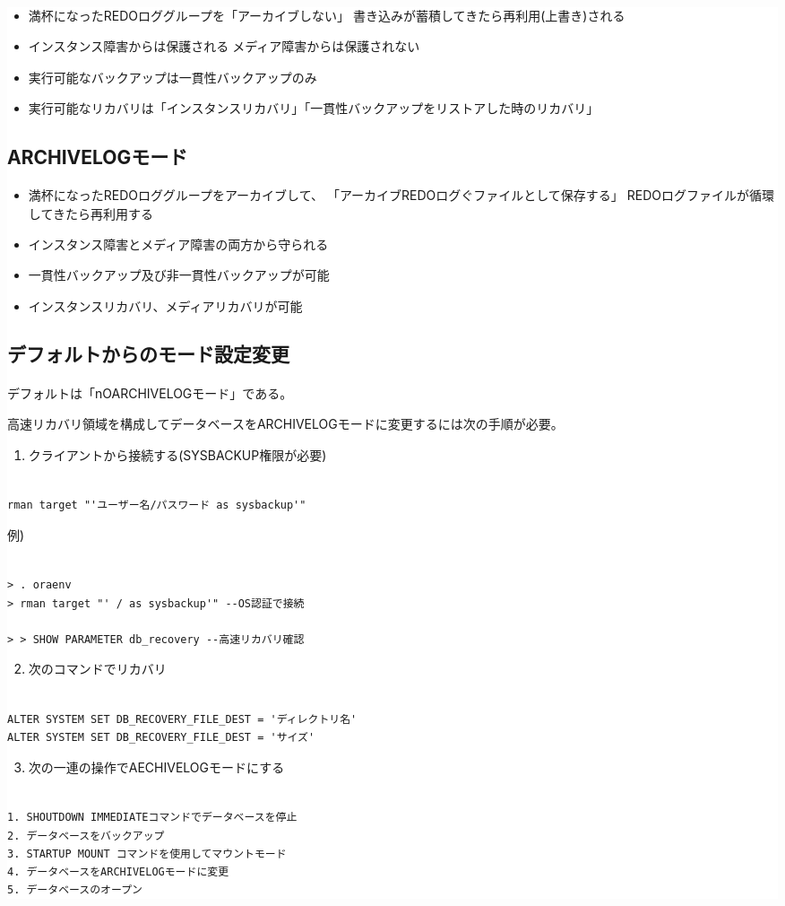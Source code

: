 - 満杯になったREDOロググループを「アーカイブしない」
  書き込みが蓄積してきたら再利用(上書き)される

- インスタンス障害からは保護される
  メディア障害からは保護されない

- 実行可能なバックアップは一貫性バックアップのみ

- 実行可能なリカバリは「インスタンスリカバリ」「一貫性バックアップをリストアした時のリカバリ」


## ARCHIVELOGモード

- 満杯になったREDOロググループをアーカイブして、
  「アーカイブREDOログぐファイルとして保存する」
  REDOログファイルが循環してきたら再利用する

- インスタンス障害とメディア障害の両方から守られる


- 一貫性バックアップ及び非一貫性バックアップが可能

- インスタンスリカバリ、メディアリカバリが可能


## デフォルトからのモード設定変更

デフォルトは「nOARCHIVELOGモード」である。

高速リカバリ領域を構成してデータベースをARCHIVELOGモードに変更するには次の手順が必要。


1. クライアントから接続する(SYSBACKUP権限が必要)

<pre><code>
rman target "'ユーザー名/パスワード as sysbackup'"
</code></pre>

例)

<pre><code>
> . oraenv 
> rman target "' / as sysbackup'" --OS認証で接続

> > SHOW PARAMETER db_recovery --高速リカバリ確認
</code></pre>


2. 次のコマンドでリカバリ

<pre><code>
ALTER SYSTEM SET DB_RECOVERY_FILE_DEST = 'ディレクトリ名'
ALTER SYSTEM SET DB_RECOVERY_FILE_DEST = 'サイズ'
</code></pre>


3. 次の一連の操作でAECHIVELOGモードにする

<pre><code>
1. SHOUTDOWN IMMEDIATEコマンドでデータベースを停止
2. データベースをバックアップ
3. STARTUP MOUNT コマンドを使用してマウントモード
4. データベースをARCHIVELOGモードに変更
5. データベースのオープン
</code></pre>
